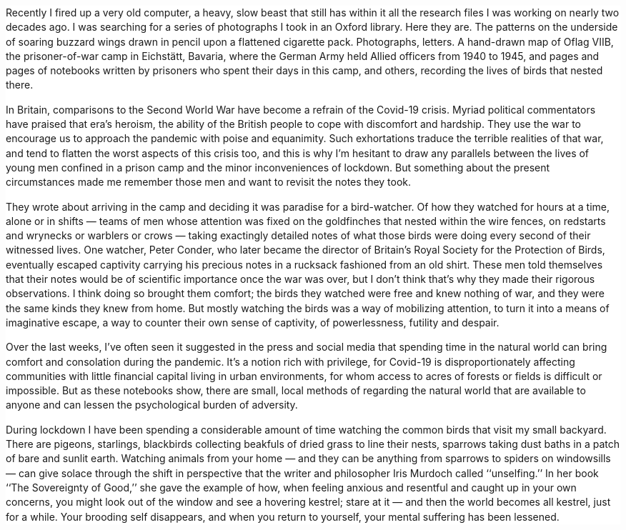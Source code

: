 Recently I fired up a very old computer, a heavy, slow beast that still
has within it all the research files I was working on nearly two decades
ago. I was searching for a series of photographs I took in an Oxford
library. Here they are. The patterns on the underside of soaring buzzard
wings drawn in pencil upon a flattened cigarette pack. Photographs,
letters. A hand-drawn map of Oflag VIIB, the prisoner-of-war camp in
Eichstätt, Bavaria, where the German Army held Allied officers from 1940
to 1945, and pages and pages of notebooks written by prisoners who spent
their days in this camp, and others, recording the lives of birds that
nested there.

In Britain, comparisons to the Second World War have become a refrain of
the Covid-19 crisis. Myriad political commentators have praised that
era’s heroism, the ability of the British people to cope with
discomfort and hardship. They use the war to encourage us to approach
the pandemic with poise and equanimity. Such exhortations traduce the
terrible realities of that war, and tend to flatten the worst aspects of
this crisis too, and this is why I’m hesitant to draw any parallels
between the lives of young men confined in a prison camp and the minor
inconveniences of lockdown. But something about the present
circumstances made me remember those men and want to revisit the notes
they took.

They wrote about arriving in the camp and deciding it was paradise for a
bird-watcher. Of how they watched for hours at a time, alone or in
shifts — teams of men whose attention was fixed on the goldfinches that
nested within the wire fences, on redstarts and wrynecks or warblers or
crows — taking exactingly detailed notes of what those birds were doing
every second of their witnessed lives. One watcher, Peter Conder, who
later became the director of Britain’s Royal Society for the Protection
of Birds, eventually escaped captivity carrying his precious notes in a
rucksack fashioned from an old shirt. These men told themselves that
their notes would be of scientific importance once the war was over, but
I don’t think that’s why they made their rigorous observations. I think
doing so brought them comfort; the birds they watched were free and knew
nothing of war, and they were the same kinds they knew from home. But
mostly watching the birds was a way of mobilizing attention, to turn it
into a means of imaginative escape, a way to counter their own sense of
captivity, of powerlessness, futility and despair.

Over the last weeks, I’ve often seen it suggested in the press and
social media that spending time in the natural world can bring comfort
and consolation during the pandemic. It’s a notion rich with privilege,
for Covid-19 is disproportionately affecting communities with little
financial capital living in urban environments, for whom access to acres
of forests or fields is difficult or impossible. But as these notebooks
show, there are small, local methods of regarding the natural world that
are available to anyone and can lessen the psychological burden of
adversity.

During lockdown I have been spending a considerable amount of time
watching the common birds that visit my small backyard. There are
pigeons, starlings, blackbirds collecting beakfuls of dried grass to
line their nests, sparrows taking dust baths in a patch of bare and
sunlit earth. Watching animals from your home — and they can be anything
from sparrows to spiders on windowsills — can give solace through the
shift in perspective that the writer and philosopher Iris Murdoch called
‘‘unselfing.’’ In her book ‘‘The Sovereignty of Good,’’ she gave the
example of how, when feeling anxious and resentful and caught up in your
own concerns, you might look out of the window and see a hovering
kestrel; stare at it — and then the world becomes all kestrel, just for
a while. Your brooding self disappears, and when you return to yourself,
your mental suffering has been lessened.
